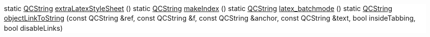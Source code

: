 <tr class="doxyMemberIndexItem">
<td class="doxyMemberIndexItemType" align="left" valign="top">static <a href="/web-doxygen/docs/api/classes/qcstring">QCString</a></td>
<td class="doxyMemberIndexItemName" align="left" valign="top"><a href="#a94fbb614f459de73cf139b286f1f1ce1">extraLatexStyleSheet</a> ()</td>
</tr>
<tr class="doxyMemberIndexDescription">
<td class="doxyMemberIndexDescriptionLeft"></td>
<td class="doxyMemberIndexDescriptionRight">
</td>
</tr>
<tr class="doxyMemberIndexSeparator">
<td class="doxyMemberIndexSeparator" colspan="2"></td>
</tr>

<tr class="doxyMemberIndexItem">
<td class="doxyMemberIndexItemType" align="left" valign="top">static <a href="/web-doxygen/docs/api/classes/qcstring">QCString</a></td>
<td class="doxyMemberIndexItemName" align="left" valign="top"><a href="#a539e2c5c670b530000917c0492e07850">makeIndex</a> ()</td>
</tr>
<tr class="doxyMemberIndexDescription">
<td class="doxyMemberIndexDescriptionLeft"></td>
<td class="doxyMemberIndexDescriptionRight">
</td>
</tr>
<tr class="doxyMemberIndexSeparator">
<td class="doxyMemberIndexSeparator" colspan="2"></td>
</tr>

<tr class="doxyMemberIndexItem">
<td class="doxyMemberIndexItemType" align="left" valign="top">static <a href="/web-doxygen/docs/api/classes/qcstring">QCString</a></td>
<td class="doxyMemberIndexItemName" align="left" valign="top"><a href="#a2c5ac0c5ff17ed2c7c433703a0c66fda">latex_batchmode</a> ()</td>
</tr>
<tr class="doxyMemberIndexDescription">
<td class="doxyMemberIndexDescriptionLeft"></td>
<td class="doxyMemberIndexDescriptionRight">
</td>
</tr>
<tr class="doxyMemberIndexSeparator">
<td class="doxyMemberIndexSeparator" colspan="2"></td>
</tr>

<tr class="doxyMemberIndexItem">
<td class="doxyMemberIndexItemType" align="left" valign="top">static <a href="/web-doxygen/docs/api/classes/qcstring">QCString</a></td>
<td class="doxyMemberIndexItemName" align="left" valign="top"><a href="#ada58cb886cb5f74b40a96749a59eb8b3">objectLinkToString</a> (const QCString &amp;ref, const QCString &amp;f, const QCString &amp;anchor, const QCString &amp;text, bool insideTabbing, bool disableLinks)</td>
</tr>
<tr class="doxyMemberIndexDescription">
<td class="doxyMemberIndexDescriptionLeft"></td>
<td class="doxyMemberIndexDescriptionRight">
</td>
</tr>
<tr class="doxyMemberIndexSeparator">
<td class="doxyMemberIndexSeparator" colspan="2"></td>
</tr>
